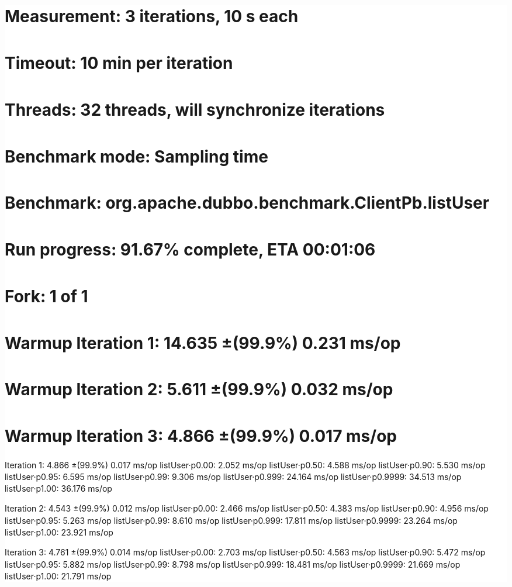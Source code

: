 # Measurement: 3 iterations, 10 s each
# Timeout: 10 min per iteration
# Threads: 32 threads, will synchronize iterations
# Benchmark mode: Sampling time
# Benchmark: org.apache.dubbo.benchmark.ClientPb.listUser

# Run progress: 91.67% complete, ETA 00:01:06
# Fork: 1 of 1
# Warmup Iteration   1: 14.635 ±(99.9%) 0.231 ms/op
# Warmup Iteration   2: 5.611 ±(99.9%) 0.032 ms/op
# Warmup Iteration   3: 4.866 ±(99.9%) 0.017 ms/op
Iteration   1: 4.866 ±(99.9%) 0.017 ms/op
                 listUser·p0.00:   2.052 ms/op
                 listUser·p0.50:   4.588 ms/op
                 listUser·p0.90:   5.530 ms/op
                 listUser·p0.95:   6.595 ms/op
                 listUser·p0.99:   9.306 ms/op
                 listUser·p0.999:  24.164 ms/op
                 listUser·p0.9999: 34.513 ms/op
                 listUser·p1.00:   36.176 ms/op

Iteration   2: 4.543 ±(99.9%) 0.012 ms/op
                 listUser·p0.00:   2.466 ms/op
                 listUser·p0.50:   4.383 ms/op
                 listUser·p0.90:   4.956 ms/op
                 listUser·p0.95:   5.263 ms/op
                 listUser·p0.99:   8.610 ms/op
                 listUser·p0.999:  17.811 ms/op
                 listUser·p0.9999: 23.264 ms/op
                 listUser·p1.00:   23.921 ms/op

Iteration   3: 4.761 ±(99.9%) 0.014 ms/op
                 listUser·p0.00:   2.703 ms/op
                 listUser·p0.50:   4.563 ms/op
                 listUser·p0.90:   5.472 ms/op
                 listUser·p0.95:   5.882 ms/op
                 listUser·p0.99:   8.798 ms/op
                 listUser·p0.999:  18.481 ms/op
                 listUser·p0.9999: 21.669 ms/op
                 listUser·p1.00:   21.791 ms/op
